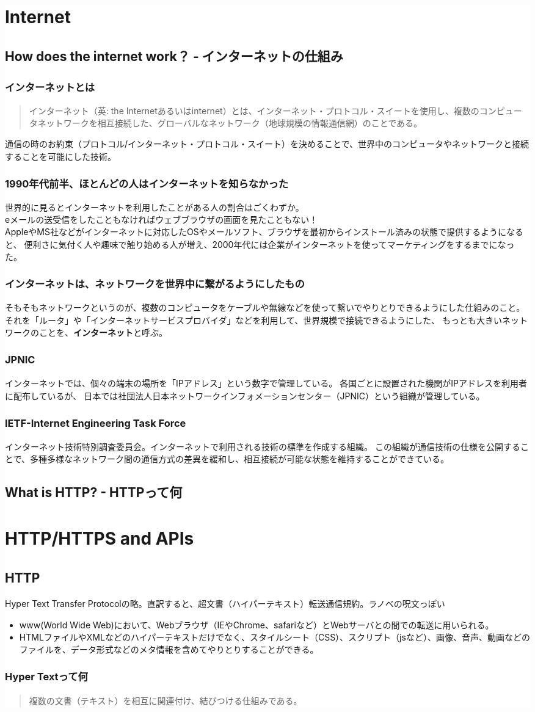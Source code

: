 # Internet

## How does the internet work？ - インターネットの仕組み

### インターネットとは

> インターネット（英: the Internetあるいはinternet）とは、インターネット・プロトコル・スイートを使用し、複数のコンピュータネットワークを相互接続した、グローバルなネットワーク（地球規模の情報通信網）のことである。

通信の時のお約束（プロトコル/インターネット・プロトコル・スイート）を決めることで、世界中のコンピュータやネットワークと接続することを可能にした技術。  

### 1990年代前半、ほとんどの人はインターネットを知らなかった

世界的に見るとインターネットを利用したことがある人の割合はごくわずか。  
eメールの送受信をしたこともなければウェブブラウザの画面を見たこともない！  
AppleやMS社などがインターネットに対応したOSやメールソフト、ブラウザを最初からインストール済みの状態で提供するようになると、
便利さに気付く人や趣味で触り始める人が増え、2000年代には企業がインターネットを使ってマーケティングをするまでになった。

### インターネットは、ネットワークを世界中に繋がるようにしたもの

そもそもネットワークというのが、複数のコンピュータをケーブルや無線などを使って繋いでやりとりできるようにした仕組みのこと。
それを「ルータ」や「インターネットサービスプロバイダ」などを利用して、世界規模で接続できるようにした、
もっとも大きいネットワークのことを、**インターネット**と呼ぶ。

### JPNIC

インターネットでは、個々の端末の場所を「IPアドレス」という数字で管理している。
各国ごとに設置された機関がIPアドレスを利用者に配布しているが、
日本では社団法人日本ネットワークインフォメーションセンター（JPNIC）という組織が管理している。

### IETF-Internet Engineering Task Force

インターネット技術特別調査委員会。インターネットで利用される技術の標準を作成する組織。
この組織が通信技術の仕様を公開することで、多種多様なネットワーク間の通信方式の差異を緩和し、相互接続が可能な状態を維持することができている。

## What is HTTP? - HTTPって何

# HTTP/HTTPS and APIs

## HTTP
Hyper Text Transfer Protocolの略。直訳すると、超文書（ハイパーテキスト）転送通信規約。ラノベの呪文っぽい
- www(World Wide Web)において、Webブラウザ（IEやChrome、safariなど）とWebサーバとの間での転送に用いられる。
- HTMLファイルやXMLなどのハイパーテキストだけでなく、スタイルシート（CSS）、スクリプト（jsなど）、画像、音声、動画などのファイルを、データ形式などのメタ情報を含めてやりとりすることができる。

### Hyper Textって何
> 複数の文書（テキスト）を相互に関連付け、結びつける仕組みである。
